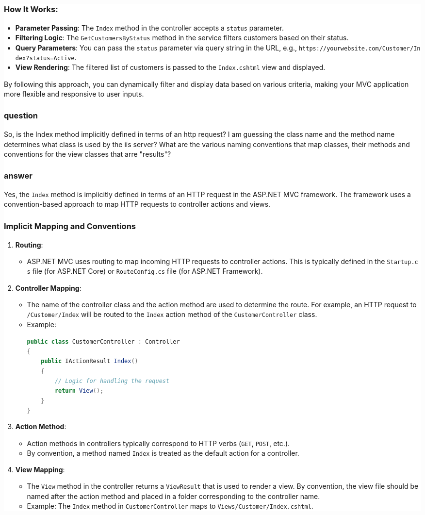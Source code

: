 ### How It Works:

- **Parameter Passing**: The `Index` method in the controller accepts a `status` parameter.
- **Filtering Logic**: The `GetCustomersByStatus` method in the service filters customers based on their status.
- **Query Parameters**: You can pass the `status` parameter via query string in the URL, e.g., `https://yourwebsite.com/Customer/Index?status=Active`.
- **View Rendering**: The filtered list of customers is passed to the `Index.cshtml` view and displayed.

By following this approach, you can dynamically filter and display data based on various criteria, making your MVC application more flexible and responsive to user inputs.

### question
So, is the Index method implicitly defined in terms of an http request? I am guessing the class name and the method name determines what class is used by the iis server? What are the various naming conventions that map classes, their methods and conventions for the view classes that arre "results"?

### answer
Yes, the `Index` method is implicitly defined in terms of an HTTP request in the ASP.NET MVC framework. The framework uses a convention-based approach to map HTTP requests to controller actions and views.

### Implicit Mapping and Conventions

1. **Routing**:
   - ASP.NET MVC uses routing to map incoming HTTP requests to controller actions. This is typically defined in the `Startup.cs` file (for ASP.NET Core) or `RouteConfig.cs` file (for ASP.NET Framework).

2. **Controller Mapping**:
   - The name of the controller class and the action method are used to determine the route. For example, an HTTP request to `/Customer/Index` will be routed to the `Index` action method of the `CustomerController` class.
   - Example:
     ```csharp
     public class CustomerController : Controller
     {
         public IActionResult Index()
         {
             // Logic for handling the request
             return View();
         }
     }
     ```

3. **Action Method**:
   - Action methods in controllers typically correspond to HTTP verbs (`GET`, `POST`, etc.).
   - By convention, a method named `Index` is treated as the default action for a controller.
   
4. **View Mapping**:
   - The `View` method in the controller returns a `ViewResult` that is used to render a view. By convention, the view file should be named after the action method and placed in a folder corresponding to the controller name.
   - Example: The `Index` method in `CustomerController` maps to `Views/Customer/Index.cshtml`.
